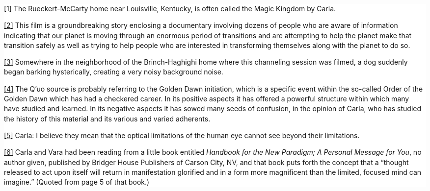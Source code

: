 <p class="footnote"><a id="_ftn1" href="#_ftnref1" name="_ftn1">[1]</a> The Rueckert-McCarty home near Louisville, Kentucky, is often called the Magic Kingdom by Carla.</p>
<p class="footnote"><a id="_ftn2" href="#_ftnref2" name="_ftn2">[2]</a> This film is a groundbreaking story enclosing a documentary involving dozens of people who are aware of information indicating that our planet is moving through an enormous period of transitions and are attempting to help the planet make that transition safely as well as trying to help people who are interested in transforming themselves along with the planet to do so.</p>
<p class="footnote"><a id="_ftn3" href="#_ftnref3" name="_ftn3">[3]</a> Somewhere in the neighborhood of the Brinch-Haghighi home where this channeling session was filmed, a dog suddenly began barking hysterically, creating a very noisy background noise.</p>
<p class="footnote"><a id="_ftn4" href="#_ftnref4" name="_ftn4">[4]</a> The Q’uo source is probably referring to the Golden Dawn initiation, which is a specific event within the so-called Order of the Golden Dawn which has had a checkered career. In its positive aspects it has offered a powerful structure within which many have studied and learned. In its negative aspects it has sowed many seeds of confusion, in the opinion of Carla, who has studied the history of this material and its various and varied adherents.</p>
<p class="footnote"><a id="_ftn5" href="#_ftnref5" name="_ftn5">[5]</a> Carla: I believe they mean that the optical limitations of the human eye cannot see beyond their limitations.</p>
<p class="footnote"><a id="_ftn6" href="#_ftnref6" name="_ftn6">[6]</a> Carla and Vara had been reading from a little book entitled <em>Handbook for the New Paradigm; A Personal Message for You</em>, no author given, published by Bridger House Publishers of Carson City, NV, and that book puts forth the concept that a “thought released to act upon itself will return in manifestation glorified and in a form more magnificent than the limited, focused mind can imagine.” (Quoted from page 5 of that book.)</p>